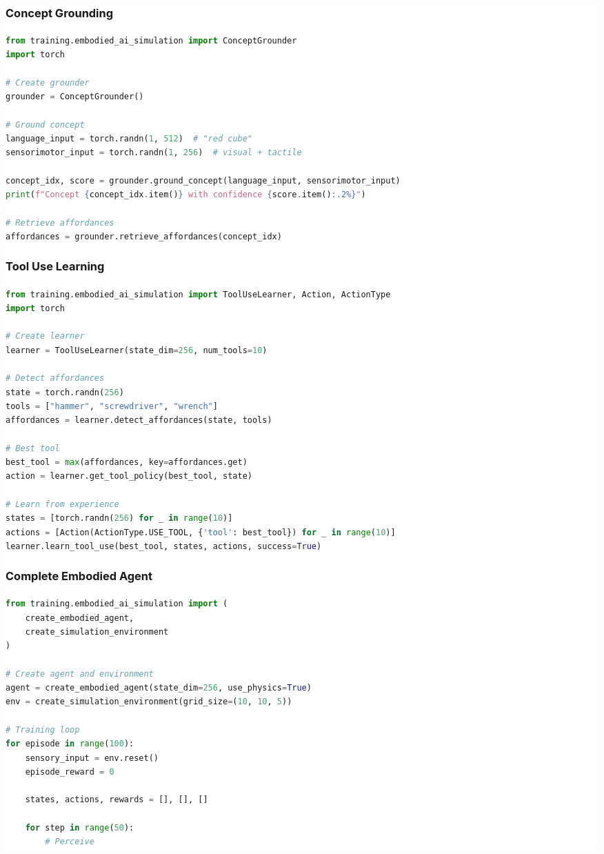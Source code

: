 ### Concept Grounding

```python
from training.embodied_ai_simulation import ConceptGrounder
import torch

# Create grounder
grounder = ConceptGrounder()

# Ground concept
language_input = torch.randn(1, 512)  # "red cube"
sensorimotor_input = torch.randn(1, 256)  # visual + tactile

concept_idx, score = grounder.ground_concept(language_input, sensorimotor_input)
print(f"Concept {concept_idx.item()} with confidence {score.item():.2%}")

# Retrieve affordances
affordances = grounder.retrieve_affordances(concept_idx)
```

### Tool Use Learning

```python
from training.embodied_ai_simulation import ToolUseLearner, Action, ActionType
import torch

# Create learner
learner = ToolUseLearner(state_dim=256, num_tools=10)

# Detect affordances
state = torch.randn(256)
tools = ["hammer", "screwdriver", "wrench"]
affordances = learner.detect_affordances(state, tools)

# Best tool
best_tool = max(affordances, key=affordances.get)
action = learner.get_tool_policy(best_tool, state)

# Learn from experience
states = [torch.randn(256) for _ in range(10)]
actions = [Action(ActionType.USE_TOOL, {'tool': best_tool}) for _ in range(10)]
learner.learn_tool_use(best_tool, states, actions, success=True)
```

### Complete Embodied Agent

```python
from training.embodied_ai_simulation import (
    create_embodied_agent,
    create_simulation_environment
)

# Create agent and environment
agent = create_embodied_agent(state_dim=256, use_physics=True)
env = create_simulation_environment(grid_size=(10, 10, 5))

# Training loop
for episode in range(100):
    sensory_input = env.reset()
    episode_reward = 0

    states, actions, rewards = [], [], []

    for step in range(50):
        # Perceive
```